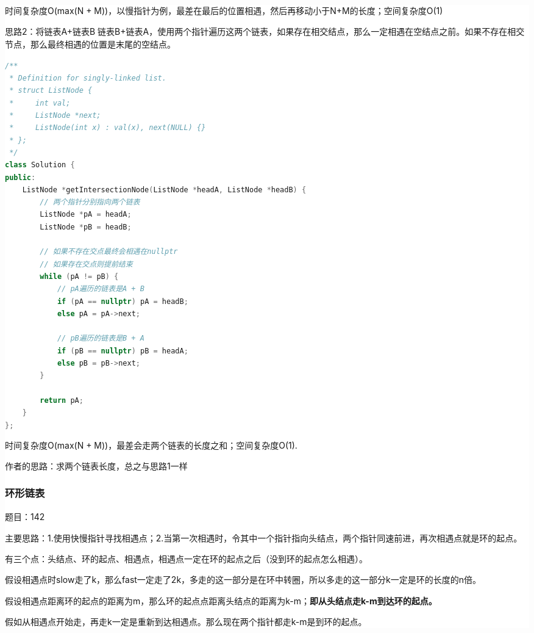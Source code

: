 时间复杂度O(max(N + M))，以慢指针为例，最差在最后的位置相遇，然后再移动小于N+M的长度；空间复杂度O(1)



思路2：将链表A+链表B   链表B+链表A，使用两个指针遍历这两个链表，如果存在相交结点，那么一定相遇在空结点之前。如果不存在相交节点，那么最终相遇的位置是末尾的空结点。

```c++
/**
 * Definition for singly-linked list.
 * struct ListNode {
 *     int val;
 *     ListNode *next;
 *     ListNode(int x) : val(x), next(NULL) {}
 * };
 */
class Solution {
public:
    ListNode *getIntersectionNode(ListNode *headA, ListNode *headB) {
        // 两个指针分别指向两个链表
        ListNode *pA = headA;
        ListNode *pB = headB;

        // 如果不存在交点最终会相遇在nullptr
        // 如果存在交点则提前结束
        while (pA != pB) {
            // pA遍历的链表是A + B
            if (pA == nullptr) pA = headB;
            else pA = pA->next;
            
            // pB遍历的链表是B + A
            if (pB == nullptr) pB = headA;
            else pB = pB->next;
        }

        return pA;
    }
};
```

时间复杂度O(max(N + M))，最差会走两个链表的长度之和；空间复杂度O(1).



作者的思路：求两个链表长度，总之与思路1一样

### 环形链表

题目：142

主要思路：1.使用快慢指针寻找相遇点；2.当第一次相遇时，令其中一个指针指向头结点，两个指针同速前进，再次相遇点就是环的起点。

有三个点：头结点、环的起点、相遇点，相遇点一定在环的起点之后（没到环的起点怎么相遇）。

假设相遇点时slow走了k，那么fast一定走了2k，多走的这一部分是在环中转圈，所以多走的这一部分k一定是环的长度的n倍。

假设相遇点距离环的起点的距离为m，那么环的起点点距离头结点的距离为k-m；**即从头结点走k-m到达环的起点。**

假如从相遇点开始走，再走k一定是重新到达相遇点。那么现在两个指针都走k-m是到环的起点。
